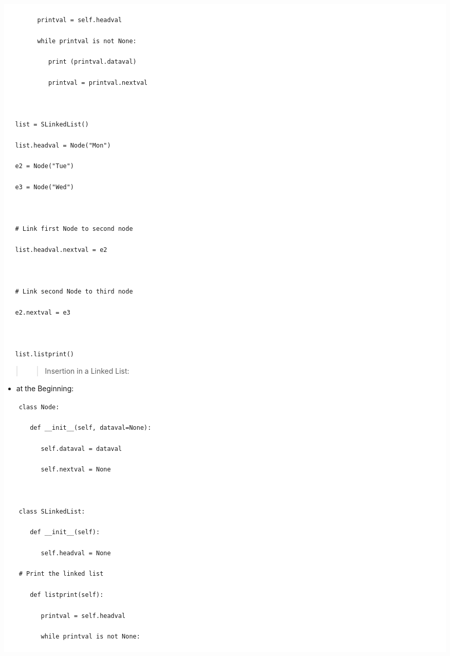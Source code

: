  ```
    
          printval = self.headval
    
          while printval is not None:
    
             print (printval.dataval)
    
             printval = printval.nextval
    
     
    
    list = SLinkedList()
    
    list.headval = Node("Mon")
    
    e2 = Node("Tue")
    
    e3 = Node("Wed")
    
     
    
    # Link first Node to second node
    
    list.headval.nextval = e2
    
     
    
    # Link second Node to third node
    
    e2.nextval = e3
    
     
    
    list.listprint()
```
 

>> Insertion in a Linked List: 
  - at the Beginning:
```
    class Node:
    
       def __init__(self, dataval=None):
    
          self.dataval = dataval
    
          self.nextval = None
    
     
    
    class SLinkedList:
    
       def __init__(self):
    
          self.headval = None
    
    # Print the linked list
    
       def listprint(self):
    
          printval = self.headval
    
          while printval is not None:
    
```